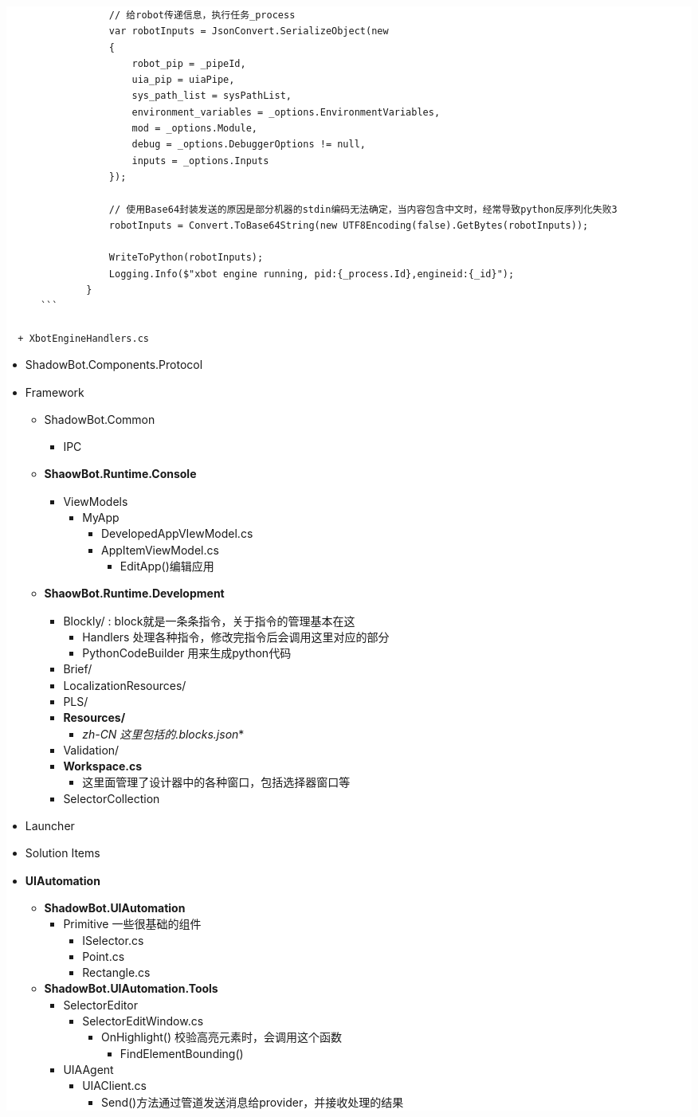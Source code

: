                       // 给robot传递信息，执行任务_process
                      var robotInputs = JsonConvert.SerializeObject(new
                      {
                          robot_pip = _pipeId,
                          uia_pip = uiaPipe,
                          sys_path_list = sysPathList,
                          environment_variables = _options.EnvironmentVariables,
                          mod = _options.Module,
                          debug = _options.DebuggerOptions != null,
                          inputs = _options.Inputs
                      });
          
                      // 使用Base64封装发送的原因是部分机器的stdin编码无法确定，当内容包含中文时，经常导致python反序列化失败3
                      robotInputs = Convert.ToBase64String(new UTF8Encoding(false).GetBytes(robotInputs));
          
                      WriteToPython(robotInputs);
                      Logging.Info($"xbot engine running, pid:{_process.Id},engineid:{_id}");
                  }
          ```

      + XbotEngineHandlers.cs

  + ShadowBot.Components.Protocol

+ Framework

  + ShadowBot.Common
    + IPC

  + **ShaowBot.Runtime.Console**
    + ViewModels
      + MyApp
        + DevelopedAppVIewModel.cs
        + AppItemViewModel.cs
          + EditApp()编辑应用
  + **ShaowBot.Runtime.Development**
    + Blockly/ : block就是一条条指令，关于指令的管理基本在这
      + Handlers 处理各种指令，修改完指令后会调用这里对应的部分
      + PythonCodeBuilder 用来生成python代码
    + Brief/
    + LocalizationResources/
    + PLS/
    + **Resources/**
      + **zh-CN 这里包括的*.blocks.json**
    + Validation/
    + **Workspace.cs**
      + 这里面管理了设计器中的各种窗口，包括选择器窗口等
    + SelectorCollection

+ Launcher

+ Solution Items

+ **UIAutomation**

  + **ShadowBot.UIAutomation**
    + Primitive 一些很基础的组件
      + ISelector.cs
      + Point.cs
      + Rectangle.cs
  + **ShadowBot.UIAutomation.Tools**
    + SelectorEditor
      + SelectorEditWindow.cs
        + OnHighlight() 校验高亮元素时，会调用这个函数
          + FindElementBounding()
    + UIAAgent
      + UIAClient.cs
        + Send()方法通过管道发送消息给provider，并接收处理的结果